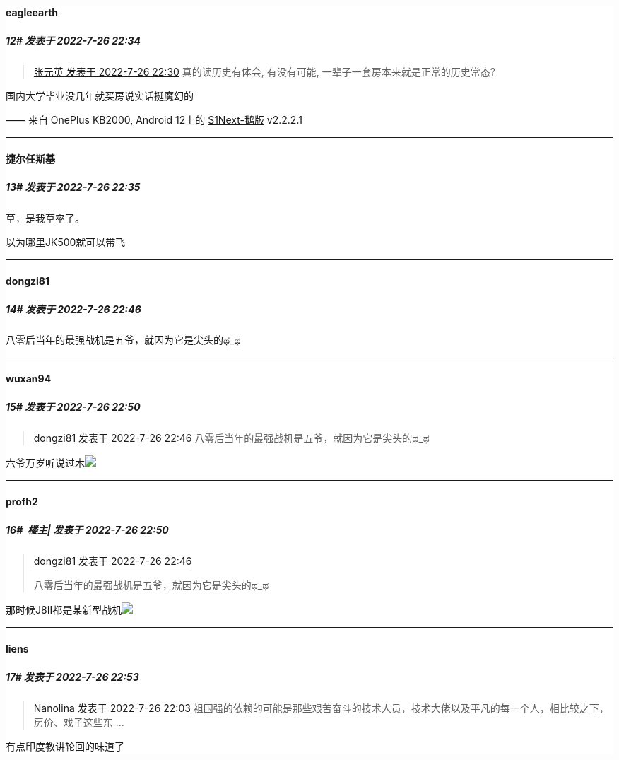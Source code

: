 ####  eagleearth  
##### 12#       发表于 2022-7-26 22:34

<blockquote><a href="httphttps://bbs.saraba1st.com/2b/forum.php?mod=redirect&amp;goto=findpost&amp;pid=56814840&amp;ptid=2083480" target="_blank">张元英 发表于 2022-7-26 22:30</a>
真的读历史有体会, 有没有可能, 一辈子一套房本来就是正常的历史常态?</blockquote>
国内大学毕业没几年就买房说实话挺魔幻的

—— 来自 OnePlus KB2000, Android 12上的 [S1Next-鹅版](https://github.com/ykrank/S1-Next/releases) v2.2.2.1

*****

####  捷尔任斯基  
##### 13#       发表于 2022-7-26 22:35

草，是我草率了。

以为哪里JK500就可以带飞

*****

####  dongzi81  
##### 14#       发表于 2022-7-26 22:46

八零后当年的最强战机是五爷，就因为它是尖头的ಥ_ಥ

*****

####  wuxan94  
##### 15#       发表于 2022-7-26 22:50

<blockquote><a href="httphttps://bbs.saraba1st.com/2b/forum.php?mod=redirect&amp;goto=findpost&amp;pid=56815053&amp;ptid=2083480" target="_blank">dongzi81 发表于 2022-7-26 22:46</a>
八零后当年的最强战机是五爷，就因为它是尖头的ಥ_ಥ</blockquote>
六爷万岁听说过木<img src="https://static.saraba1st.com/image/smiley/face2017/026.png" referrerpolicy="no-referrer">

*****

####  profh2  
##### 16#         楼主| 发表于 2022-7-26 22:50

<blockquote><a href="httphttps://bbs.saraba1st.com/2b/forum.php?mod=redirect&amp;goto=findpost&amp;pid=56815053&amp;ptid=2083480" target="_blank">dongzi81 发表于 2022-7-26 22:46</a>

八零后当年的最强战机是五爷，就因为它是尖头的ಥ_ಥ</blockquote>
那时候J8II都是某新型战机<img src="https://static.saraba1st.com/image/smiley/face2017/067.png" referrerpolicy="no-referrer">

*****

####  liens  
##### 17#       发表于 2022-7-26 22:53

<blockquote><a href="httphttps://bbs.saraba1st.com/2b/forum.php?mod=redirect&amp;goto=findpost&amp;pid=56814465&amp;ptid=2083480" target="_blank">Nanolina 发表于 2022-7-26 22:03</a>
祖国强的依赖的可能是那些艰苦奋斗的技术人员，技术大佬以及平凡的每一个人，相比较之下，房价、戏子这些东 ...</blockquote>
有点印度教讲轮回的味道了

